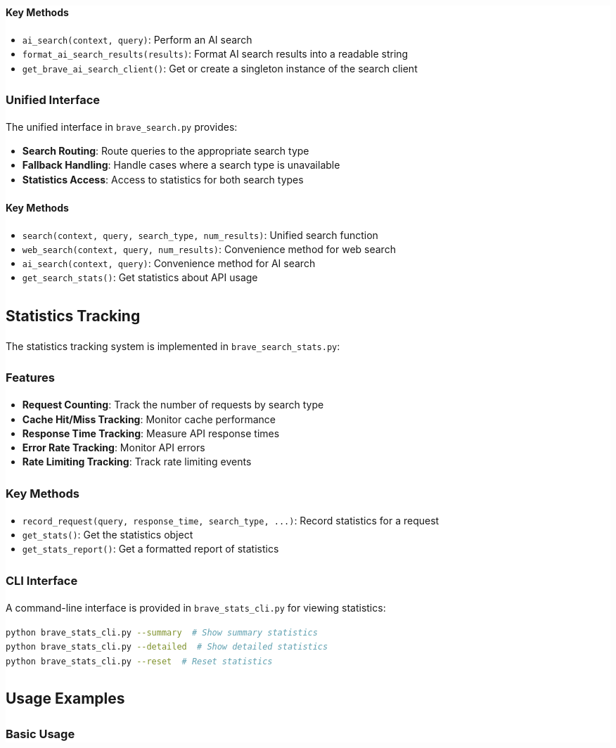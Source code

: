 #### Key Methods

- `ai_search(context, query)`: Perform an AI search
- `format_ai_search_results(results)`: Format AI search results into a readable string
- `get_brave_ai_search_client()`: Get or create a singleton instance of the search client

### Unified Interface

The unified interface in `brave_search.py` provides:

- **Search Routing**: Route queries to the appropriate search type
- **Fallback Handling**: Handle cases where a search type is unavailable
- **Statistics Access**: Access to statistics for both search types

#### Key Methods

- `search(context, query, search_type, num_results)`: Unified search function
- `web_search(context, query, num_results)`: Convenience method for web search
- `ai_search(context, query)`: Convenience method for AI search
- `get_search_stats()`: Get statistics about API usage

## Statistics Tracking

The statistics tracking system is implemented in `brave_search_stats.py`:

### Features

- **Request Counting**: Track the number of requests by search type
- **Cache Hit/Miss Tracking**: Monitor cache performance
- **Response Time Tracking**: Measure API response times
- **Error Rate Tracking**: Monitor API errors
- **Rate Limiting Tracking**: Track rate limiting events

### Key Methods

- `record_request(query, response_time, search_type, ...)`: Record statistics for a request
- `get_stats()`: Get the statistics object
- `get_stats_report()`: Get a formatted report of statistics

### CLI Interface

A command-line interface is provided in `brave_stats_cli.py` for viewing statistics:

```bash
python brave_stats_cli.py --summary  # Show summary statistics
python brave_stats_cli.py --detailed  # Show detailed statistics
python brave_stats_cli.py --reset  # Reset statistics
```

## Usage Examples

### Basic Usage

